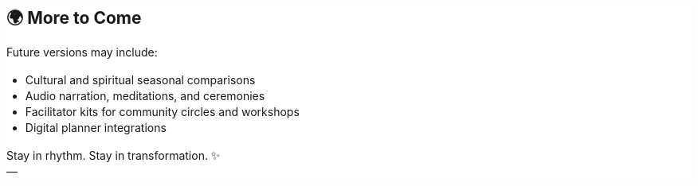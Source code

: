 
## 🌍 More to Come

Future versions may include:

- Cultural and spiritual seasonal comparisons  
- Audio narration, meditations, and ceremonies  
- Facilitator kits for community circles and workshops  
- Digital planner integrations  

Stay in rhythm. Stay in transformation. ✨  
—
